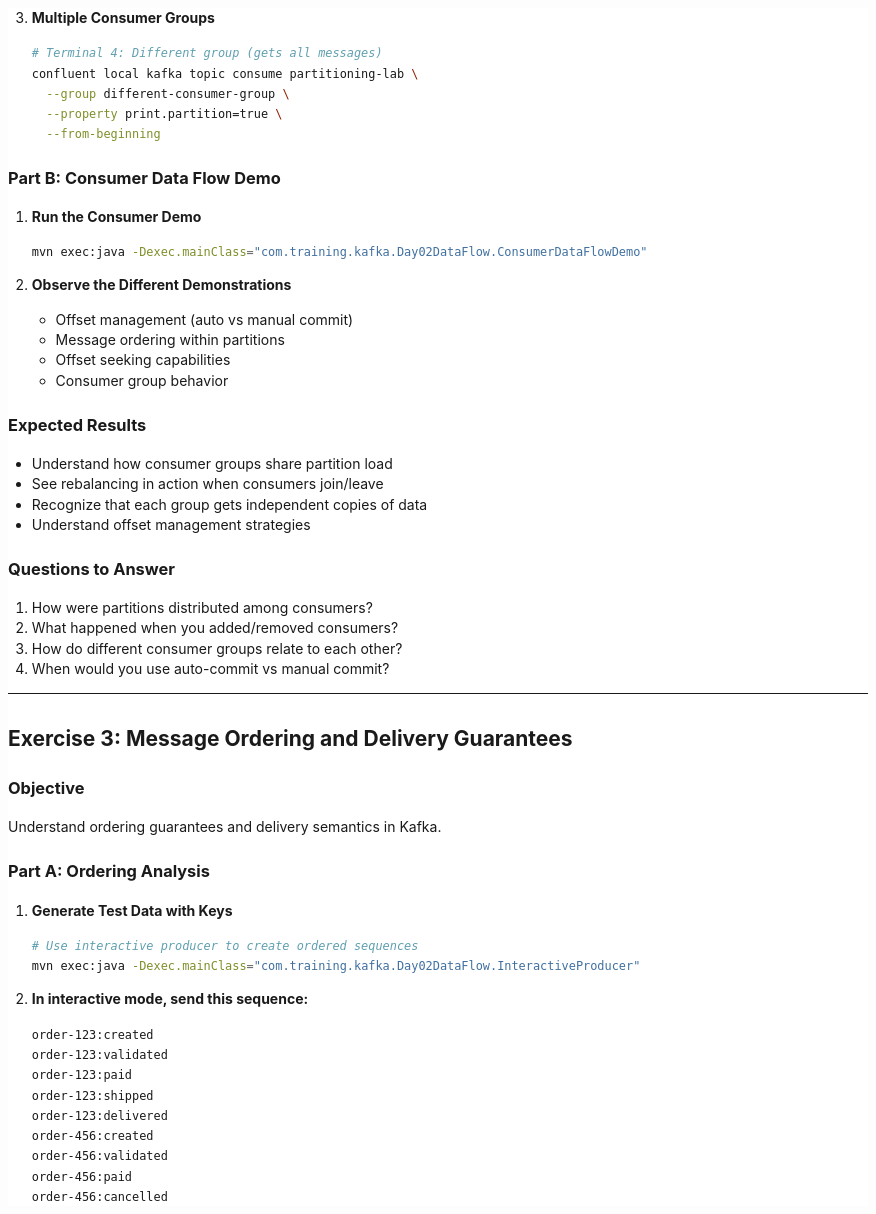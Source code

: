 3. **Multiple Consumer Groups**
   ```bash
   # Terminal 4: Different group (gets all messages)
   confluent local kafka topic consume partitioning-lab \
     --group different-consumer-group \
     --property print.partition=true \
     --from-beginning
   ```

### Part B: Consumer Data Flow Demo

1. **Run the Consumer Demo**
   ```bash
   mvn exec:java -Dexec.mainClass="com.training.kafka.Day02DataFlow.ConsumerDataFlowDemo"
   ```

2. **Observe the Different Demonstrations**
   - Offset management (auto vs manual commit)
   - Message ordering within partitions
   - Offset seeking capabilities
   - Consumer group behavior

### Expected Results
- Understand how consumer groups share partition load
- See rebalancing in action when consumers join/leave
- Recognize that each group gets independent copies of data
- Understand offset management strategies

### Questions to Answer
1. How were partitions distributed among consumers?
2. What happened when you added/removed consumers?
3. How do different consumer groups relate to each other?
4. When would you use auto-commit vs manual commit?

---

## Exercise 3: Message Ordering and Delivery Guarantees

### Objective
Understand ordering guarantees and delivery semantics in Kafka.

### Part A: Ordering Analysis

1. **Generate Test Data with Keys**
   ```bash
   # Use interactive producer to create ordered sequences
   mvn exec:java -Dexec.mainClass="com.training.kafka.Day02DataFlow.InteractiveProducer"
   ```

2. **In interactive mode, send this sequence:**
   ```
   order-123:created
   order-123:validated
   order-123:paid
   order-123:shipped
   order-123:delivered
   order-456:created
   order-456:validated
   order-456:paid
   order-456:cancelled
   ```
